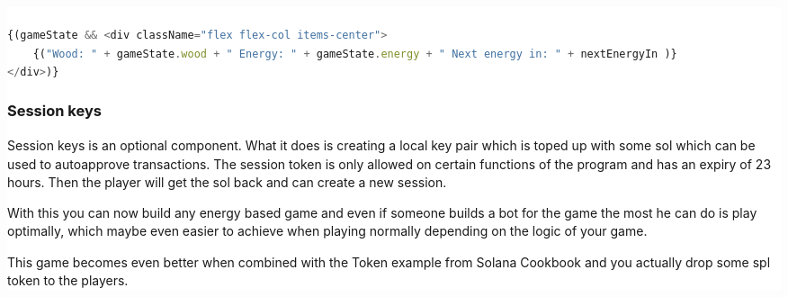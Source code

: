 ```js

{(gameState && <div className="flex flex-col items-center">
    {("Wood: " + gameState.wood + " Energy: " + gameState.energy + " Next energy in: " + nextEnergyIn )}
</div>)} 

  ```

### Session keys

Session keys is an optional component. What it does is creating a local key pair which is toped up with some sol which can be used to autoapprove transactions. The session token is only allowed on certain functions of the program and has an expiry of 23 hours. Then the player will get the sol back and can create a new session.  

With this you can now build any energy based game and even if someone builds a bot for the game the most he can do is play optimally, which maybe even easier to achieve when playing normally depending on the logic of your game.

This game becomes even better when combined with the Token example from Solana Cookbook and you actually drop some spl token to the players. 
